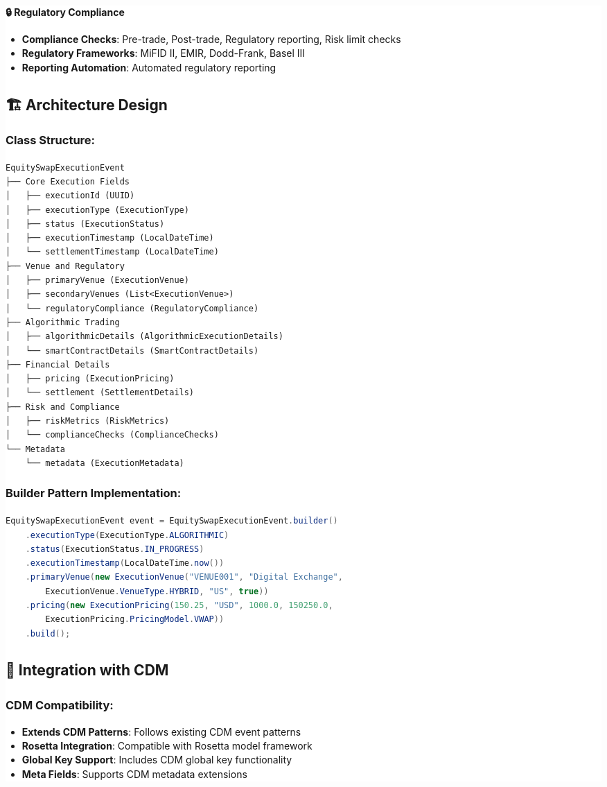 #### **🔒 Regulatory Compliance**
- **Compliance Checks**: Pre-trade, Post-trade, Regulatory reporting, Risk limit checks
- **Regulatory Frameworks**: MiFID II, EMIR, Dodd-Frank, Basel III
- **Reporting Automation**: Automated regulatory reporting

## 🏗️ **Architecture Design**

### **Class Structure:**
```
EquitySwapExecutionEvent
├── Core Execution Fields
│   ├── executionId (UUID)
│   ├── executionType (ExecutionType)
│   ├── status (ExecutionStatus)
│   ├── executionTimestamp (LocalDateTime)
│   └── settlementTimestamp (LocalDateTime)
├── Venue and Regulatory
│   ├── primaryVenue (ExecutionVenue)
│   ├── secondaryVenues (List<ExecutionVenue>)
│   └── regulatoryCompliance (RegulatoryCompliance)
├── Algorithmic Trading
│   ├── algorithmicDetails (AlgorithmicExecutionDetails)
│   └── smartContractDetails (SmartContractDetails)
├── Financial Details
│   ├── pricing (ExecutionPricing)
│   └── settlement (SettlementDetails)
├── Risk and Compliance
│   ├── riskMetrics (RiskMetrics)
│   └── complianceChecks (ComplianceChecks)
└── Metadata
    └── metadata (ExecutionMetadata)
```

### **Builder Pattern Implementation:**
```java
EquitySwapExecutionEvent event = EquitySwapExecutionEvent.builder()
    .executionType(ExecutionType.ALGORITHMIC)
    .status(ExecutionStatus.IN_PROGRESS)
    .executionTimestamp(LocalDateTime.now())
    .primaryVenue(new ExecutionVenue("VENUE001", "Digital Exchange", 
        ExecutionVenue.VenueType.HYBRID, "US", true))
    .pricing(new ExecutionPricing(150.25, "USD", 1000.0, 150250.0, 
        ExecutionPricing.PricingModel.VWAP))
    .build();
```

## 🔄 **Integration with CDM**

### **CDM Compatibility:**
- **Extends CDM Patterns**: Follows existing CDM event patterns
- **Rosetta Integration**: Compatible with Rosetta model framework
- **Global Key Support**: Includes CDM global key functionality
- **Meta Fields**: Supports CDM metadata extensions
